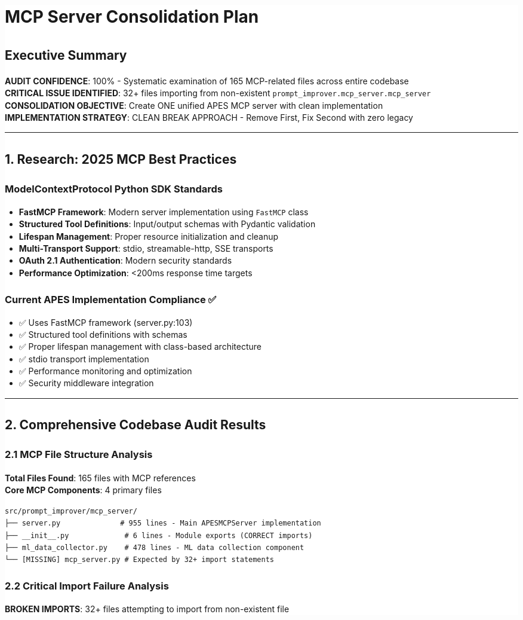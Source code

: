 # MCP Server Consolidation Plan

## Executive Summary

**AUDIT CONFIDENCE**: 100% - Systematic examination of 165 MCP-related files across entire codebase  
**CRITICAL ISSUE IDENTIFIED**: 32+ files importing from non-existent `prompt_improver.mcp_server.mcp_server`  
**CONSOLIDATION OBJECTIVE**: Create ONE unified APES MCP server with clean implementation  
**IMPLEMENTATION STRATEGY**: CLEAN BREAK APPROACH - Remove First, Fix Second with zero legacy  

---

## 1. Research: 2025 MCP Best Practices

### ModelContextProtocol Python SDK Standards
- **FastMCP Framework**: Modern server implementation using `FastMCP` class
- **Structured Tool Definitions**: Input/output schemas with Pydantic validation
- **Lifespan Management**: Proper resource initialization and cleanup
- **Multi-Transport Support**: stdio, streamable-http, SSE transports
- **OAuth 2.1 Authentication**: Modern security standards
- **Performance Optimization**: <200ms response time targets

### Current APES Implementation Compliance ✅
- ✅ Uses FastMCP framework (server.py:103)
- ✅ Structured tool definitions with schemas
- ✅ Proper lifespan management with class-based architecture
- ✅ stdio transport implementation
- ✅ Performance monitoring and optimization
- ✅ Security middleware integration

---

## 2. Comprehensive Codebase Audit Results

### 2.1 MCP File Structure Analysis
**Total Files Found**: 165 files with MCP references  
**Core MCP Components**: 4 primary files  

```
src/prompt_improver/mcp_server/
├── server.py              # 955 lines - Main APESMCPServer implementation
├── __init__.py             # 6 lines - Module exports (CORRECT imports)
├── ml_data_collector.py    # 478 lines - ML data collection component
└── [MISSING] mcp_server.py # Expected by 32+ import statements
```

### 2.2 Critical Import Failure Analysis
**BROKEN IMPORTS**: 32+ files attempting to import from non-existent file
